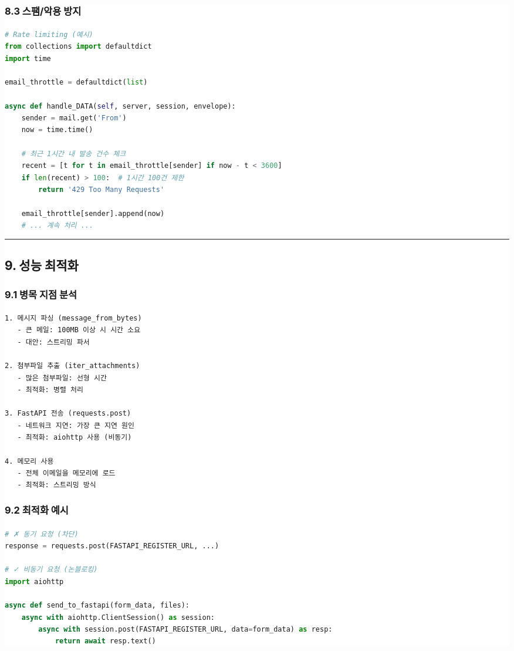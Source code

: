 ### 8.3 스팸/악용 방지

```python
# Rate limiting (예시)
from collections import defaultdict
import time

email_throttle = defaultdict(list)

async def handle_DATA(self, server, session, envelope):
    sender = mail.get('From')
    now = time.time()

    # 최근 1시간 내 발송 건수 체크
    recent = [t for t in email_throttle[sender] if now - t < 3600]
    if len(recent) > 100:  # 1시간 100건 제한
        return '429 Too Many Requests'

    email_throttle[sender].append(now)
    # ... 계속 처리 ...
```

---

## 9. 성능 최적화

### 9.1 병목 지점 분석

```
1. 메시지 파싱 (message_from_bytes)
   - 큰 메일: 100MB 이상 시 시간 소요
   - 대안: 스트리밍 파서

2. 첨부파일 추출 (iter_attachments)
   - 많은 첨부파일: 선형 시간
   - 최적화: 병렬 처리

3. FastAPI 전송 (requests.post)
   - 네트워크 지연: 가장 큰 지연 원인
   - 최적화: aiohttp 사용 (비동기)

4. 메모리 사용
   - 전체 이메일을 메모리에 로드
   - 최적화: 스트리밍 방식
```

### 9.2 최적화 예시

```python
# ✗ 동기 요청 (차단)
response = requests.post(FASTAPI_REGISTER_URL, ...)

# ✓ 비동기 요청 (논블로킹)
import aiohttp

async def send_to_fastapi(form_data, files):
    async with aiohttp.ClientSession() as session:
        async with session.post(FASTAPI_REGISTER_URL, data=form_data) as resp:
            return await resp.text()
```
